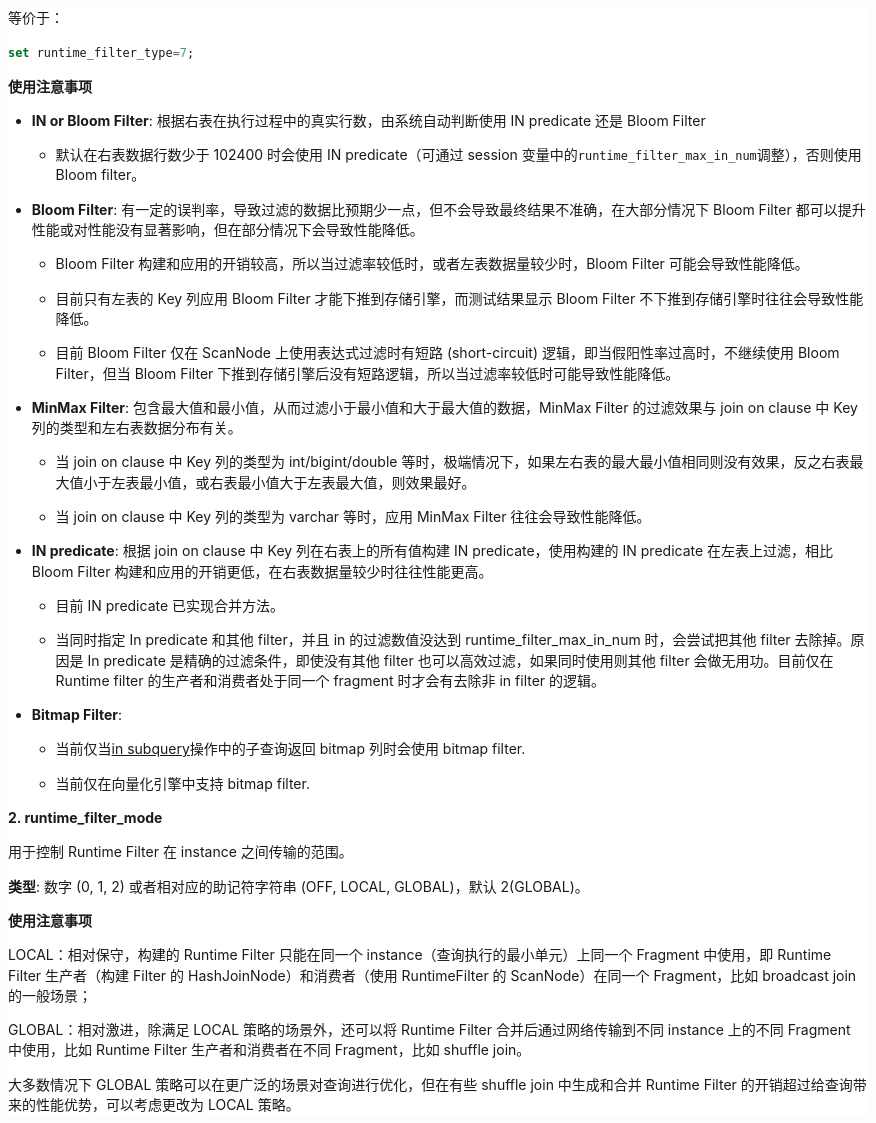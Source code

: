 等价于：

```sql
set runtime_filter_type=7;
```

**使用注意事项**

- **IN or Bloom Filter**: 根据右表在执行过程中的真实行数，由系统自动判断使用 IN predicate 还是 Bloom Filter
  
  - 默认在右表数据行数少于 102400 时会使用 IN predicate（可通过 session 变量中的`runtime_filter_max_in_num`调整），否则使用 Bloom filter。

- **Bloom Filter**: 有一定的误判率，导致过滤的数据比预期少一点，但不会导致最终结果不准确，在大部分情况下 Bloom Filter 都可以提升性能或对性能没有显著影响，但在部分情况下会导致性能降低。

  - Bloom Filter 构建和应用的开销较高，所以当过滤率较低时，或者左表数据量较少时，Bloom Filter 可能会导致性能降低。

  - 目前只有左表的 Key 列应用 Bloom Filter 才能下推到存储引擎，而测试结果显示 Bloom Filter 不下推到存储引擎时往往会导致性能降低。

  - 目前 Bloom Filter 仅在 ScanNode 上使用表达式过滤时有短路 (short-circuit) 逻辑，即当假阳性率过高时，不继续使用 Bloom Filter，但当 Bloom Filter 下推到存储引擎后没有短路逻辑，所以当过滤率较低时可能导致性能降低。

- **MinMax Filter**: 包含最大值和最小值，从而过滤小于最小值和大于最大值的数据，MinMax Filter 的过滤效果与 join on clause 中 Key 列的类型和左右表数据分布有关。

  - 当 join on clause 中 Key 列的类型为 int/bigint/double 等时，极端情况下，如果左右表的最大最小值相同则没有效果，反之右表最大值小于左表最小值，或右表最小值大于左表最大值，则效果最好。

  - 当 join on clause 中 Key 列的类型为 varchar 等时，应用 MinMax Filter 往往会导致性能降低。

- **IN predicate**: 根据 join on clause 中 Key 列在右表上的所有值构建 IN predicate，使用构建的 IN predicate 在左表上过滤，相比 Bloom Filter 构建和应用的开销更低，在右表数据量较少时往往性能更高。

  - 目前 IN predicate 已实现合并方法。

  - 当同时指定 In predicate 和其他 filter，并且 in 的过滤数值没达到 runtime_filter_max_in_num 时，会尝试把其他 filter 去除掉。原因是 In predicate 是精确的过滤条件，即使没有其他 filter 也可以高效过滤，如果同时使用则其他 filter 会做无用功。目前仅在 Runtime filter 的生产者和消费者处于同一个 fragment 时才会有去除非 in filter 的逻辑。

- **Bitmap Filter**:

  - 当前仅当[in subquery](../../sql-manual/sql-statements/Operators/in)操作中的子查询返回 bitmap 列时会使用 bitmap filter.

  - 当前仅在向量化引擎中支持 bitmap filter.

**2. runtime_filter_mode**

用于控制 Runtime Filter 在 instance 之间传输的范围。

**类型**: 数字 (0, 1, 2) 或者相对应的助记符字符串 (OFF, LOCAL, GLOBAL)，默认 2(GLOBAL)。

**使用注意事项**

LOCAL：相对保守，构建的 Runtime Filter 只能在同一个 instance（查询执行的最小单元）上同一个 Fragment 中使用，即 Runtime Filter 生产者（构建 Filter 的 HashJoinNode）和消费者（使用 RuntimeFilter 的 ScanNode）在同一个 Fragment，比如 broadcast join 的一般场景；

GLOBAL：相对激进，除满足 LOCAL 策略的场景外，还可以将 Runtime Filter 合并后通过网络传输到不同 instance 上的不同 Fragment 中使用，比如 Runtime Filter 生产者和消费者在不同 Fragment，比如 shuffle join。

大多数情况下 GLOBAL 策略可以在更广泛的场景对查询进行优化，但在有些 shuffle join 中生成和合并 Runtime Filter 的开销超过给查询带来的性能优势，可以考虑更改为 LOCAL 策略。
